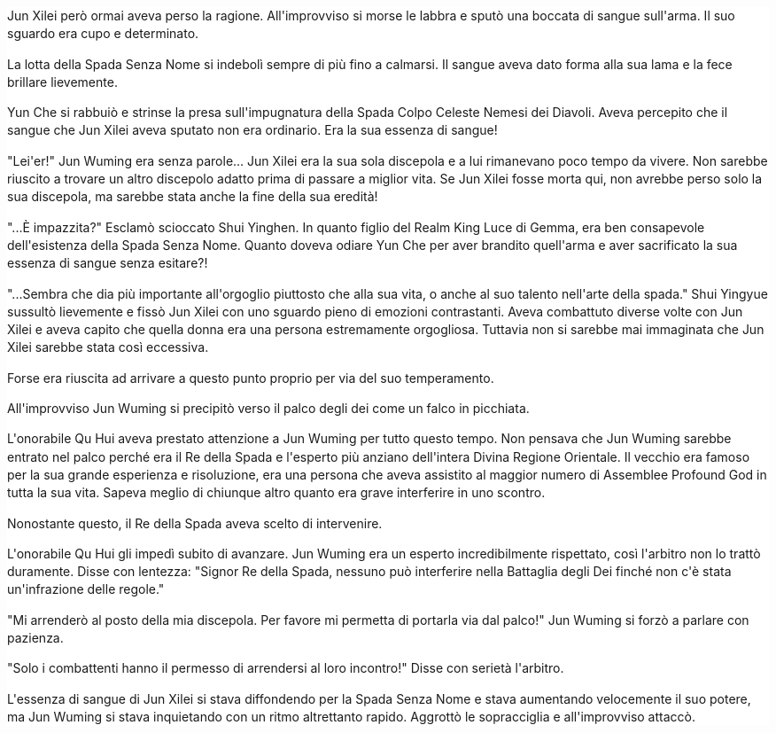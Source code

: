 
Jun Xilei però ormai aveva perso la ragione. All'improvviso si morse le labbra e sputò una boccata di sangue sull'arma. Il suo sguardo era cupo e determinato.


La lotta della Spada Senza Nome si indebolì sempre di più fino a calmarsi. Il sangue aveva dato forma alla sua lama e la fece brillare lievemente.


Yun Che si rabbuiò e strinse la presa sull'impugnatura della Spada Colpo Celeste Nemesi dei Diavoli. Aveva percepito che il sangue che Jun Xilei aveva sputato non era ordinario. Era la sua essenza di sangue!


"Lei'er!" Jun Wuming era senza parole... Jun Xilei era la sua sola discepola e a lui rimanevano poco tempo da vivere. Non sarebbe riuscito a trovare un altro discepolo adatto prima di passare a miglior vita. Se Jun Xilei fosse morta qui, non avrebbe perso solo la sua discepola, ma sarebbe stata anche la fine della sua eredità!


"...È impazzita?" Esclamò scioccato Shui Yinghen. In quanto figlio del Realm King Luce di Gemma, era ben consapevole dell'esistenza della Spada Senza Nome. Quanto doveva odiare Yun Che per aver brandito quell'arma e aver sacrificato la sua essenza di sangue senza esitare?!


"...Sembra che dia più importante all'orgoglio piuttosto che alla sua vita, o anche al suo talento nell'arte della spada." Shui Yingyue sussultò lievemente e fissò Jun Xilei con uno sguardo pieno di emozioni contrastanti. Aveva combattuto diverse volte con Jun Xilei e aveva capito che quella donna era una persona estremamente orgogliosa. Tuttavia non si sarebbe mai immaginata che Jun Xilei sarebbe stata così eccessiva.


Forse era riuscita ad arrivare a questo punto proprio per via del suo temperamento.


All'improvviso Jun Wuming si precipitò verso il palco degli dei come un falco in picchiata.


L'onorabile Qu Hui aveva prestato attenzione a Jun Wuming per tutto questo tempo. Non pensava che Jun Wuming sarebbe entrato nel palco perché era il Re della Spada e l'esperto più anziano dell'intera Divina Regione Orientale. Il vecchio era famoso per la sua grande esperienza e risoluzione, era una persona che aveva assistito al maggior numero di Assemblee Profound God in tutta la sua vita. Sapeva meglio di chiunque altro quanto era grave interferire in uno scontro.


Nonostante questo, il Re della Spada aveva scelto di intervenire.


L'onorabile Qu Hui gli impedì subito di avanzare. Jun Wuming era un esperto incredibilmente rispettato, così l'arbitro non lo trattò duramente. Disse con lentezza: "Signor Re della Spada, nessuno può interferire nella Battaglia degli Dei finché non c'è stata un'infrazione delle regole."


"Mi arrenderò al posto della mia discepola. Per favore mi permetta di portarla via dal palco!" Jun Wuming si forzò a parlare con pazienza.


"Solo i combattenti hanno il permesso di arrendersi al loro incontro!" Disse con serietà l'arbitro.


L'essenza di sangue di Jun Xilei si stava diffondendo per la Spada Senza Nome e stava aumentando velocemente il suo potere, ma Jun Wuming si stava inquietando con un ritmo altrettanto rapido. Aggrottò le sopracciglia e all'improvviso attaccò.

